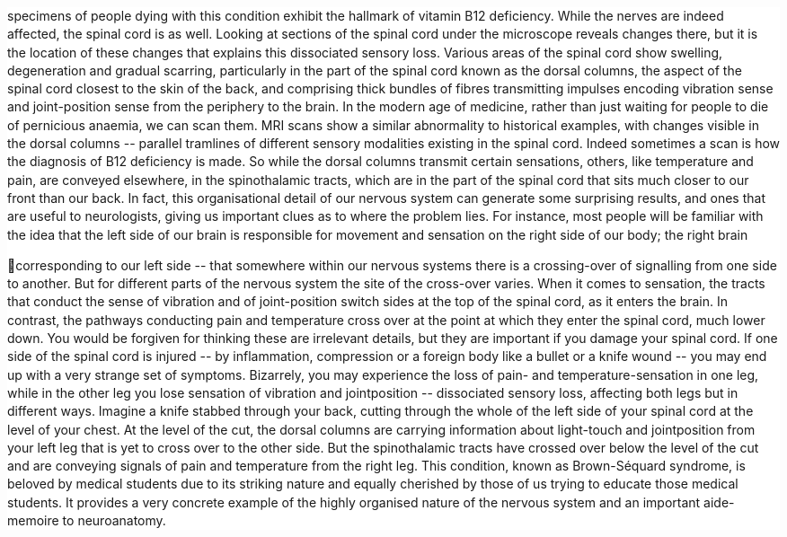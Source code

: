 specimens of people dying with this condition exhibit the hallmark of
vitamin B12 deficiency. While the nerves are indeed affected, the spinal
cord is as well. Looking at sections of the spinal cord under the
microscope reveals changes there, but it is the location of these
changes that explains this dissociated sensory loss. Various areas of
the spinal cord show swelling, degeneration and gradual scarring,
particularly in the part of the spinal cord known as the dorsal columns,
the aspect of the spinal cord closest to the skin of the back, and
comprising thick bundles of fibres transmitting impulses encoding
vibration sense and joint-position sense from the periphery to the
brain. In the modern age of medicine, rather than just waiting for
people to die of pernicious anaemia, we can scan them. MRI scans show a
similar abnormality to historical examples, with changes visible in the
dorsal columns -- parallel tramlines of different sensory modalities
existing in the spinal cord. Indeed sometimes a scan is how the
diagnosis of B12 deficiency is made. So while the dorsal columns
transmit certain sensations, others, like temperature and pain, are
conveyed elsewhere, in the spinothalamic tracts, which are in the part
of the spinal cord that sits much closer to our front than our back. In
fact, this organisational detail of our nervous system can generate some
surprising results, and ones that are useful to neurologists, giving us
important clues as to where the problem lies. For instance, most people
will be familiar with the idea that the left side of our brain is
responsible for movement and sensation on the right side of our body;
the right brain

corresponding to our left side -- that somewhere within our nervous
systems there is a crossing-over of signalling from one side to another.
But for different parts of the nervous system the site of the cross-over
varies. When it comes to sensation, the tracts that conduct the sense of
vibration and of joint-position switch sides at the top of the spinal
cord, as it enters the brain. In contrast, the pathways conducting pain
and temperature cross over at the point at which they enter the spinal
cord, much lower down. You would be forgiven for thinking these are
irrelevant details, but they are important if you damage your spinal
cord. If one side of the spinal cord is injured -- by inflammation,
compression or a foreign body like a bullet or a knife wound -- you may
end up with a very strange set of symptoms. Bizarrely, you may
experience the loss of pain- and temperature-sensation in one leg, while
in the other leg you lose sensation of vibration and jointposition --
dissociated sensory loss, affecting both legs but in different ways.
Imagine a knife stabbed through your back, cutting through the whole of
the left side of your spinal cord at the level of your chest. At the
level of the cut, the dorsal columns are carrying information about
light-touch and jointposition from your left leg that is yet to cross
over to the other side. But the spinothalamic tracts have crossed over
below the level of the cut and are conveying signals of pain and
temperature from the right leg. This condition, known as Brown-Séquard
syndrome, is beloved by medical students due to its striking nature and
equally cherished by those of us trying to educate those medical
students. It provides a very concrete example of the highly organised
nature of the nervous system and an important aide-memoire to
neuroanatomy.
